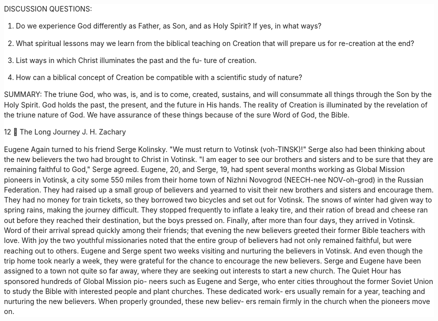  DISCUSSION QUESTIONS:
  1. Do we experience God differently as Father, as Son, and as Holy
     Spirit? If yes, in what ways?

   2. What spiritual lessons may we learn from the biblical teaching
      on Creation that will prepare us for re-creation at the end?

   3. List ways in which Christ illuminates the past and the fu-
      ture of creation.

   4. How can a biblical concept of Creation be compatible with
      a scientific study of nature?

SUMMARY: The triune God, who was, is, and is to come, created,
sustains, and will consummate all things through the Son by the Holy
Spirit. God holds the past, the present, and the future in His hands. The
reality of Creation is illuminated by the revelation of the triune nature of
God. We have assurance of these things because of the sure Word of
God, the Bible.


12
                        The Long Journey
                              J. H. Zachary

   Eugene Again turned to his friend Serge Kolinsky. "We must return to
Votinsk (voh-TINSK)!"
   Serge also had been thinking about the new believers the two had
brought to Christ in Votinsk. "I am eager to see our brothers and sisters
and to be sure that they are remaining faithful to God," Serge agreed.
   Eugene, 20, and Serge, 19, had spent several months working as
Global Mission pioneers in Votinsk, a city some 550 miles from their
home town of Nizhni Novogrod (NEECH-nee NOV-oh-grod) in the
Russian Federation. They had raised up a small group of believers and
yearned to visit their new brothers and sisters and encourage them.
   They had no money for train tickets, so they borrowed two bicycles
and set out for Votinsk. The snows of winter had given way to spring
rains, making the journey difficult. They stopped frequently to inflate a
leaky tire, and their ration of bread and cheese ran out before they reached
their destination, but the boys pressed on. Finally, after more than four
days, they arrived in Votinsk.
   Word of their arrival spread quickly among their friends; that evening
the new believers greeted their former Bible teachers with love. With joy
the two youthful missionaries noted that the entire group of believers had
not only remained faithful, but were reaching out to others.
   Eugene and Serge spent two weeks visiting and nurturing the believers
in Votinsk. And even though the trip home took nearly a week, they were
grateful for the chance to encourage the new believers.
    Serge and Eugene have been assigned to a town not quite so far away,
where they are seeking out interests to start a new church.
    The Quiet Hour has sponsored hundreds of Global Mission pio-
neers such as Eugene and Serge, who enter cities throughout the
former Soviet Union to study the Bible with interested people and
                                    plant churches. These dedicated work-
                                    ers usually remain for a year, teaching
                                    and nurturing the new believers. When
                                     properly grounded, these new believ-
                                     ers remain firmly in the church when
                                     the pioneers move on.
